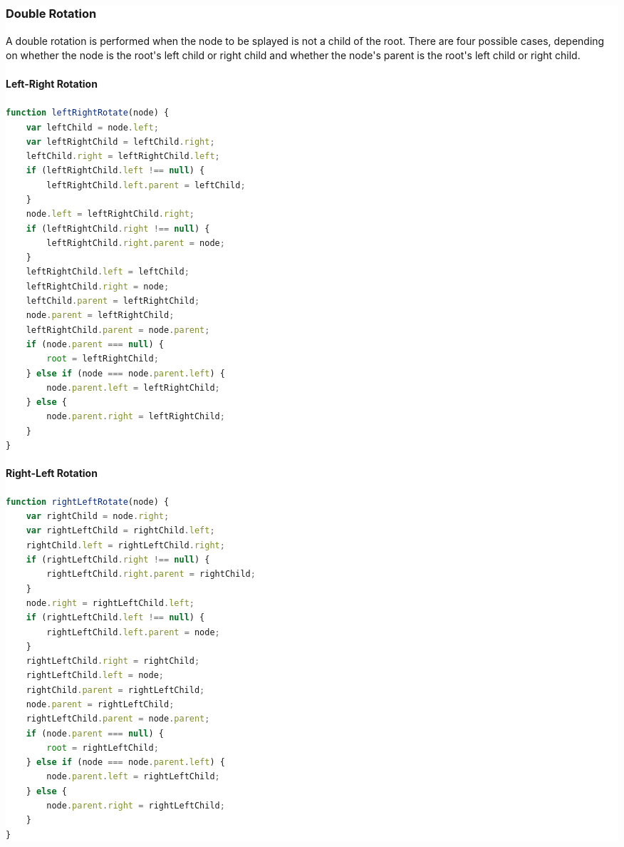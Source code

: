 ### Double Rotation

A double rotation is performed when the node to be splayed is not a child of the root. There are four possible cases, depending on whether the node is the root's left child or right child and whether the node's parent is the root's left child or right child.

#### Left-Right Rotation

```javascript
function leftRightRotate(node) {
    var leftChild = node.left;
    var leftRightChild = leftChild.right;
    leftChild.right = leftRightChild.left;
    if (leftRightChild.left !== null) {
        leftRightChild.left.parent = leftChild;
    }
    node.left = leftRightChild.right;
    if (leftRightChild.right !== null) {
        leftRightChild.right.parent = node;
    }
    leftRightChild.left = leftChild;
    leftRightChild.right = node;
    leftChild.parent = leftRightChild;
    node.parent = leftRightChild;
    leftRightChild.parent = node.parent;
    if (node.parent === null) {
        root = leftRightChild;
    } else if (node === node.parent.left) {
        node.parent.left = leftRightChild;
    } else {
        node.parent.right = leftRightChild;
    }
}
```

#### Right-Left Rotation

```javascript
function rightLeftRotate(node) {
    var rightChild = node.right;
    var rightLeftChild = rightChild.left;
    rightChild.left = rightLeftChild.right;
    if (rightLeftChild.right !== null) {
        rightLeftChild.right.parent = rightChild;
    }
    node.right = rightLeftChild.left;
    if (rightLeftChild.left !== null) {
        rightLeftChild.left.parent = node;
    }
    rightLeftChild.right = rightChild;
    rightLeftChild.left = node;
    rightChild.parent = rightLeftChild;
    node.parent = rightLeftChild;
    rightLeftChild.parent = node.parent;
    if (node.parent === null) {
        root = rightLeftChild;
    } else if (node === node.parent.left) {
        node.parent.left = rightLeftChild;
    } else {
        node.parent.right = rightLeftChild;
    }
}
```
